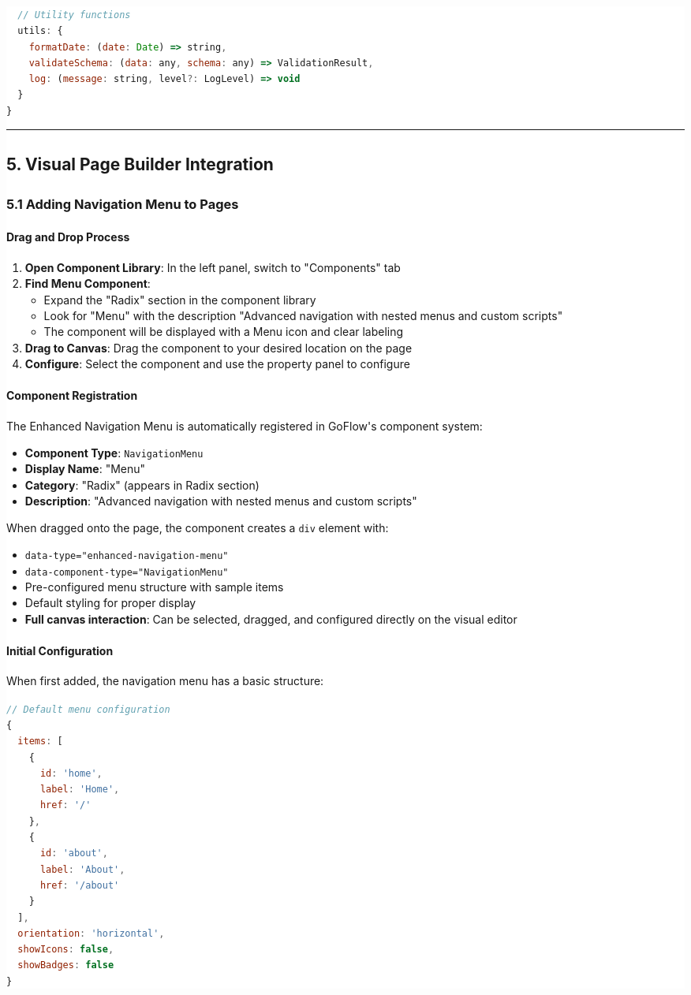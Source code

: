 ```javascript
  // Utility functions
  utils: {
    formatDate: (date: Date) => string,
    validateSchema: (data: any, schema: any) => ValidationResult,
    log: (message: string, level?: LogLevel) => void
  }
}
```

---

## 5. Visual Page Builder Integration

### 5.1 Adding Navigation Menu to Pages

#### Drag and Drop Process

1. **Open Component Library**: In the left panel, switch to "Components" tab
2. **Find Menu Component**: 
   - Expand the "Radix" section in the component library
   - Look for "Menu" with the description "Advanced navigation with nested menus and custom scripts"
   - The component will be displayed with a Menu icon and clear labeling
3. **Drag to Canvas**: Drag the component to your desired location on the page
4. **Configure**: Select the component and use the property panel to configure

#### Component Registration

The Enhanced Navigation Menu is automatically registered in GoFlow's component system:

- **Component Type**: `NavigationMenu`
- **Display Name**: "Menu" 
- **Category**: "Radix" (appears in Radix section)
- **Description**: "Advanced navigation with nested menus and custom scripts"

When dragged onto the page, the component creates a `div` element with:
- `data-type="enhanced-navigation-menu"`
- `data-component-type="NavigationMenu"`
- Pre-configured menu structure with sample items
- Default styling for proper display
- **Full canvas interaction**: Can be selected, dragged, and configured directly on the visual editor

#### Initial Configuration

When first added, the navigation menu has a basic structure:

```javascript
// Default menu configuration
{
  items: [
    {
      id: 'home',
      label: 'Home',
      href: '/'
    },
    {
      id: 'about',
      label: 'About',
      href: '/about'
    }
  ],
  orientation: 'horizontal',
  showIcons: false,
  showBadges: false
}
```